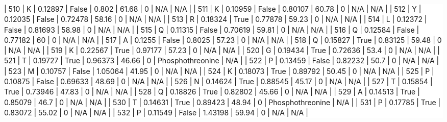 |   510 | K    |         0.12897 | False     |                          0.802   |                 61.68 |         0     | N/A              | N/A                                       |
|   511 | K    |         0.10959 | False     |                          0.80107 |                 60.78 |         0     | N/A              | N/A                                       |
|   512 | Y    |         0.12035 | False     |                          0.72478 |                 58.16 |         0     | N/A              | N/A                                       |
|   513 | R    |         0.18324 | True      |                          0.77878 |                 59.23 |         0     | N/A              | N/A                                       |
|   514 | L    |         0.12372 | False     |                          0.81693 |                 58.98 |         0     | N/A              | N/A                                       |
|   515 | Q    |         0.11315 | False     |                          0.70619 |                 59.81 |         0     | N/A              | N/A                                       |
|   516 | Q    |         0.12584 | False     |                          0.77182 |                 60    |         0     | N/A              | N/A                                       |
|   517 | A    |         0.1255  | False     |                          0.8025  |                 57.23 |         0     | N/A              | N/A                                       |
|   518 | Q    |         0.15827 | True      |                          0.83125 |                 59.48 |         0     | N/A              | N/A                                       |
|   519 | K    |         0.22567 | True      |                          0.97177 |                 57.23 |         0     | N/A              | N/A                                       |
|   520 | G    |         0.19434 | True      |                          0.72636 |                 53.4  |         0     | N/A              | N/A                                       |
|   521 | T    |         0.19727 | True      |                          0.96373 |                 46.66 |         0     | Phosphothreonine | N/A                                       |
|   522 | P    |         0.13459 | False     |                          0.82232 |                 50.7  |         0     | N/A              | N/A                                       |
|   523 | M    |         0.10757 | False     |                          1.05064 |                 41.95 |         0     | N/A              | N/A                                       |
|   524 | K    |         0.18073 | True      |                          0.89792 |                 50.45 |         0     | N/A              | N/A                                       |
|   525 | P    |         0.10875 | False     |                          0.69633 |                 48.69 |         0     | N/A              | N/A                                       |
|   526 | N    |         0.14624 | True      |                          0.88545 |                 45.17 |         0     | N/A              | N/A                                       |
|   527 | T    |         0.15854 | True      |                          0.73946 |                 47.83 |         0     | N/A              | N/A                                       |
|   528 | Q    |         0.18826 | True      |                          0.82802 |                 45.66 |         0     | N/A              | N/A                                       |
|   529 | A    |         0.14513 | True      |                          0.85079 |                 46.7  |         0     | N/A              | N/A                                       |
|   530 | T    |         0.14631 | True      |                          0.89423 |                 48.94 |         0     | Phosphothreonine | N/A                                       |
|   531 | P    |         0.17785 | True      |                          0.83072 |                 55.02 |         0     | N/A              | N/A                                       |
|   532 | P    |         0.11549 | False     |                          1.43198 |                 59.94 |         0     | N/A              | N/A                                       |

